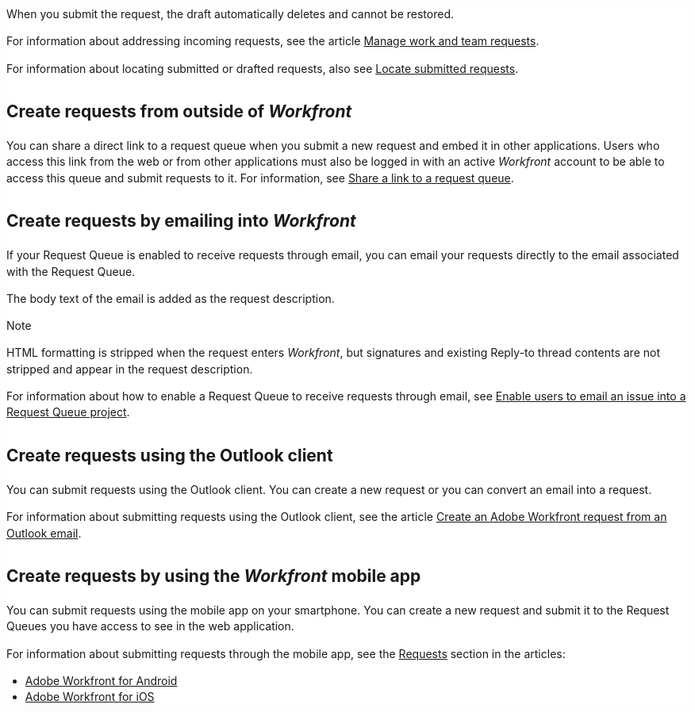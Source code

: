   </ul> <p>When you submit the request, the draft automatically deletes and cannot be restored. </p> <p>For information about addressing incoming requests, see the article <a href="../../../people-teams-and-groups/work-with-team-requests/manage-work-and-team-requests.md" class="MCXref xref">Manage work and team requests</a>.</p> <p>For information about locating submitted or drafted requests, also see <a href="../../../manage-work/requests/create-requests/locate-submitted-requests.md" class="MCXref xref">Locate submitted requests</a>.</p> </li> 
</ol>

## Create requests from outside of *Workfront*



You can share a direct link to a request queue when you submit a new request and embed it in other applications. Users who access this link from the web or from other applications must also be logged in with an active *Workfront* account to be able to access this queue and submit requests to it. For information, see [Share a link to a request queue](../../../manage-work/requests/create-requests/share-link-to-request-queue.md).

## Create requests by emailing&nbsp;into *Workfront*

If your Request Queue is enabled to receive requests through email, you can email your requests directly to the email associated with the Request Queue.

The body text of the email is added as the request description.

>[!NOTE]
>
>HTML formatting is stripped when the request enters *Workfront*, but signatures and existing Reply-to thread contents are not stripped and appear in the request description.

For information about how to enable a Request Queue to receive requests through email, see [Enable users to email an issue into a Request Queue project](../../../manage-work/requests/create-requests/enable-email-issues-into-projects.md).

## Create requests using the Outlook&nbsp;client

You can submit requests using the Outlook client. You can create a new request or you can convert an email into a request.&nbsp;

For information about submitting requests using the Outlook client, see the article [Create an Adobe Workfront request from an Outlook email](../../../workfront-integrations-and-apps/using-workfront-with-outlook/create-a-wf-request-from-an-outlook-email.md).

## Create requests by using the *Workfront* mobile app

You can submit requests using the mobile app on your smartphone. You can create a new request&nbsp;and submit it to the Request Queues you have access to see in the web application.&nbsp;

For information about submitting requests&nbsp;through the mobile app, see the [Requests](../../../workfront-basics/mobile-apps/using-the-workfront-mobile-app/workfront-for-android.md#requests) section in the articles:

* [Adobe Workfront for Android](../../../workfront-basics/mobile-apps/using-the-workfront-mobile-app/workfront-for-android.md) 
* [Adobe Workfront for iOS](../../../workfront-basics/mobile-apps/using-the-workfront-mobile-app/workfront-for-ios.md)
